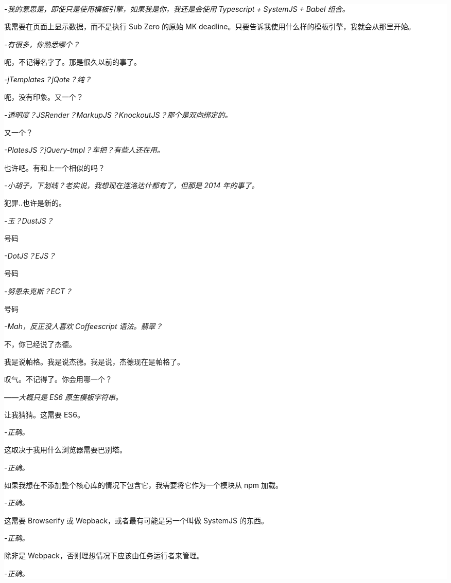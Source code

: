 *-我的意思是，即使只是使用模板引擎，如果我是你，我还是会使用 Typescript + SystemJS + Babel 组合。*

我需要在页面上显示数据，而不是执行 Sub Zero 的原始 MK deadline。只要告诉我使用什么样的模板引擎，我就会从那里开始。

*-有很多，你熟悉哪个？*

呃，不记得名字了。那是很久以前的事了。

*-jTemplates？jQote？纯？*

呃，没有印象。又一个？

*-透明度？JSRender？MarkupJS？KnockoutJS？那个是双向绑定的。*

又一个？

*-PlatesJS？jQuery-tmpl？车把？有些人还在用。*

也许吧。有和上一个相似的吗？

*-小胡子，下划线？老实说，我想现在连洛达什都有了，但那是 2014 年的事了。*

犯罪..也许是新的。

*-玉？DustJS？*

号码

*-DotJS？EJS？*

号码

*-努恩朱克斯？ECT？*

号码

*-Mah，反正没人喜欢 Coffeescript 语法。翡翠？*

不，你已经说了杰德。

我是说帕格。我是说杰德。我是说，杰德现在是帕格了。

叹气。不记得了。你会用哪一个？

*——大概只是 ES6 原生模板字符串。*

让我猜猜。这需要 ES6。

*-正确。*

这取决于我用什么浏览器需要巴别塔。

*-正确。*

如果我想在不添加整个核心库的情况下包含它，我需要将它作为一个模块从 npm 加载。

*-正确。*

这需要 Browserify 或 Wepback，或者最有可能是另一个叫做 SystemJS 的东西。

*-正确。*

除非是 Webpack，否则理想情况下应该由任务运行者来管理。

*-正确。*
